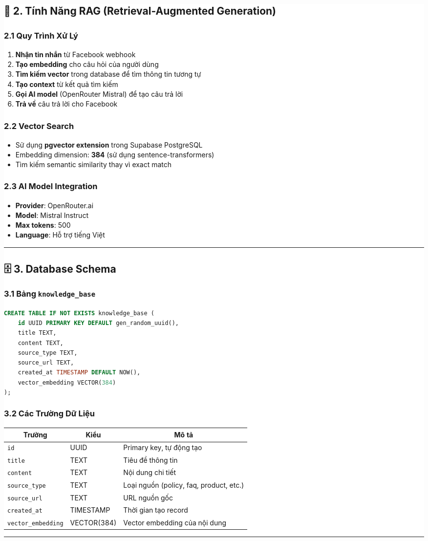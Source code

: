 
## 🧠 **2. Tính Năng RAG (Retrieval-Augmented Generation)**

### **2.1 Quy Trình Xử Lý**

1. **Nhận tin nhắn** từ Facebook webhook
2. **Tạo embedding** cho câu hỏi của người dùng
3. **Tìm kiếm vector** trong database để tìm thông tin tương tự
4. **Tạo context** từ kết quả tìm kiếm
5. **Gọi AI model** (OpenRouter Mistral) để tạo câu trả lời
6. **Trả về** câu trả lời cho Facebook

### **2.2 Vector Search**
- Sử dụng **pgvector extension** trong Supabase PostgreSQL
- Embedding dimension: **384** (sử dụng sentence-transformers)
- Tìm kiếm semantic similarity thay vì exact match

### **2.3 AI Model Integration**
- **Provider**: OpenRouter.ai
- **Model**: Mistral Instruct
- **Max tokens**: 500
- **Language**: Hỗ trợ tiếng Việt

---

## 🗄️ **3. Database Schema**

### **3.1 Bảng `knowledge_base`**

```sql
CREATE TABLE IF NOT EXISTS knowledge_base (
    id UUID PRIMARY KEY DEFAULT gen_random_uuid(),
    title TEXT,
    content TEXT,
    source_type TEXT,
    source_url TEXT,
    created_at TIMESTAMP DEFAULT NOW(),
    vector_embedding VECTOR(384)
);
```

### **3.2 Các Trường Dữ Liệu**

| Trường | Kiểu | Mô tả |
|--------|------|-------|
| `id` | UUID | Primary key, tự động tạo |
| `title` | TEXT | Tiêu đề thông tin |
| `content` | TEXT | Nội dung chi tiết |
| `source_type` | TEXT | Loại nguồn (policy, faq, product, etc.) |
| `source_url` | TEXT | URL nguồn gốc |
| `created_at` | TIMESTAMP | Thời gian tạo record |
| `vector_embedding` | VECTOR(384) | Vector embedding của nội dung |

---